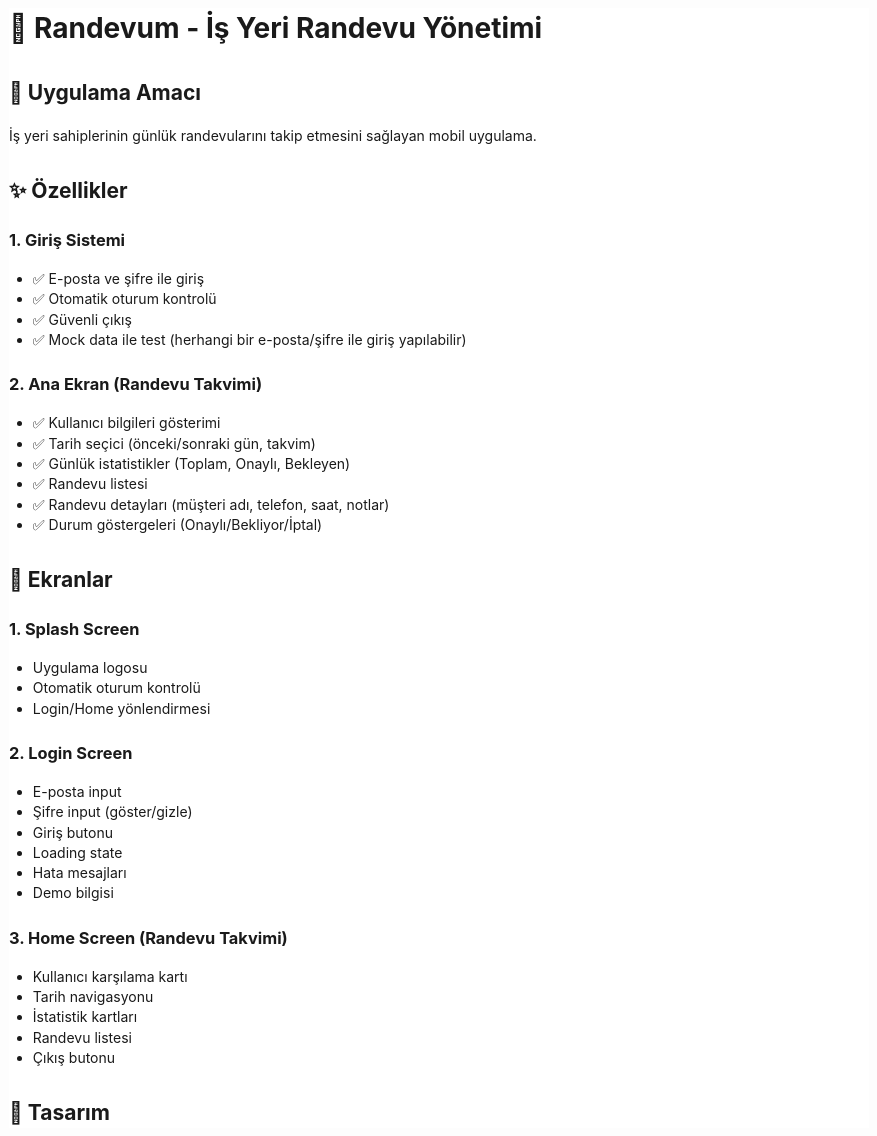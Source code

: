 # 📱 Randevum - İş Yeri Randevu Yönetimi

## 🎯 Uygulama Amacı

İş yeri sahiplerinin günlük randevularını takip etmesini sağlayan mobil uygulama.

## ✨ Özellikler

### 1. Giriş Sistemi
- ✅ E-posta ve şifre ile giriş
- ✅ Otomatik oturum kontrolü
- ✅ Güvenli çıkış
- ✅ Mock data ile test (herhangi bir e-posta/şifre ile giriş yapılabilir)

### 2. Ana Ekran (Randevu Takvimi)
- ✅ Kullanıcı bilgileri gösterimi
- ✅ Tarih seçici (önceki/sonraki gün, takvim)
- ✅ Günlük istatistikler (Toplam, Onaylı, Bekleyen)
- ✅ Randevu listesi
- ✅ Randevu detayları (müşteri adı, telefon, saat, notlar)
- ✅ Durum göstergeleri (Onaylı/Bekliyor/İptal)

## 📱 Ekranlar

### 1. Splash Screen
- Uygulama logosu
- Otomatik oturum kontrolü
- Login/Home yönlendirmesi

### 2. Login Screen
- E-posta input
- Şifre input (göster/gizle)
- Giriş butonu
- Loading state
- Hata mesajları
- Demo bilgisi

### 3. Home Screen (Randevu Takvimi)
- Kullanıcı karşılama kartı
- Tarih navigasyonu
- İstatistik kartları
- Randevu listesi
- Çıkış butonu

## 🎨 Tasarım
